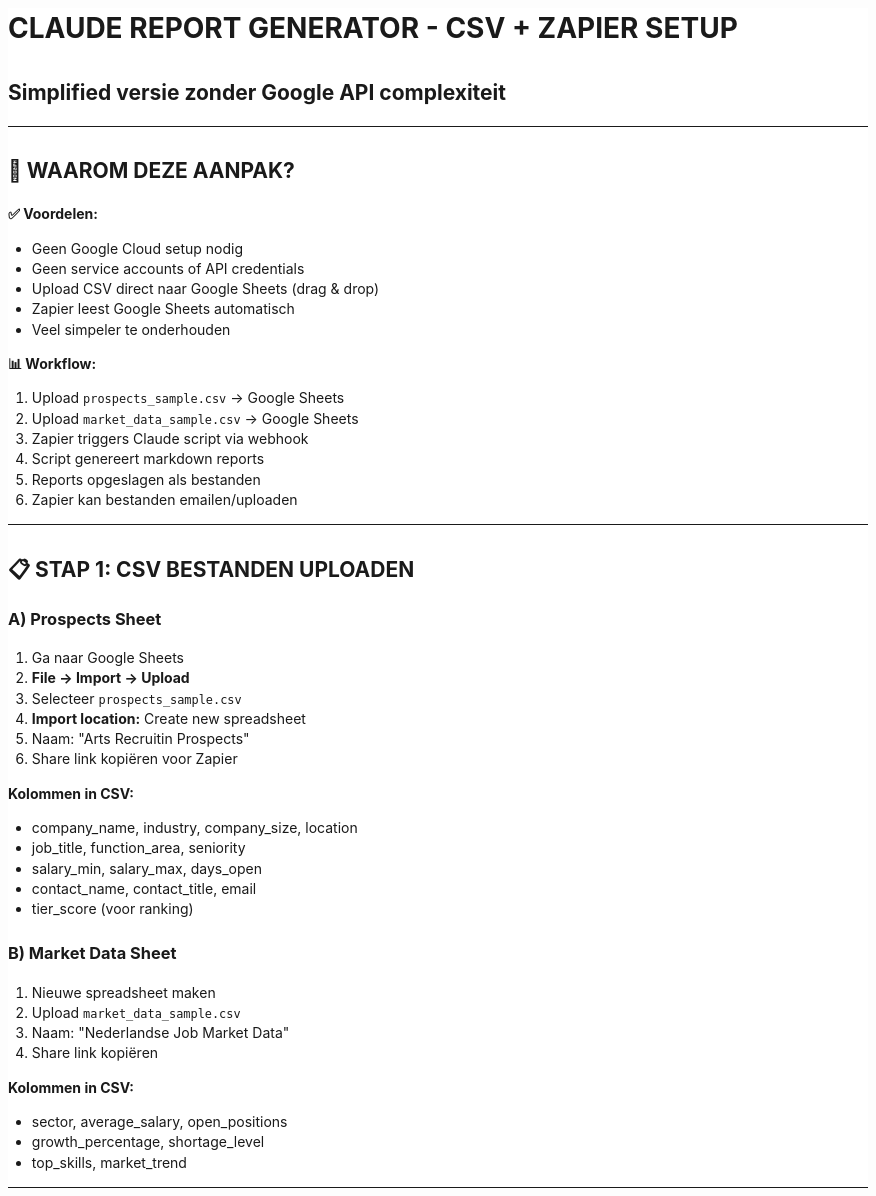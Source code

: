 # CLAUDE REPORT GENERATOR - CSV + ZAPIER SETUP
## Simplified versie zonder Google API complexiteit

---

## 🎯 WAAROM DEZE AANPAK?

**✅ Voordelen:**
- Geen Google Cloud setup nodig
- Geen service accounts of API credentials
- Upload CSV direct naar Google Sheets (drag & drop)
- Zapier leest Google Sheets automatisch
- Veel simpeler te onderhouden

**📊 Workflow:**
1. Upload `prospects_sample.csv` → Google Sheets
2. Upload `market_data_sample.csv` → Google Sheets  
3. Zapier triggers Claude script via webhook
4. Script genereert markdown reports
5. Reports opgeslagen als bestanden
6. Zapier kan bestanden emailen/uploaden

---

## 📋 STAP 1: CSV BESTANDEN UPLOADEN

### A) Prospects Sheet
1. Ga naar Google Sheets
2. **File → Import → Upload**
3. Selecteer `prospects_sample.csv`
4. **Import location:** Create new spreadsheet
5. Naam: "Arts Recruitin Prospects"
6. Share link kopiëren voor Zapier

**Kolommen in CSV:**
- company_name, industry, company_size, location
- job_title, function_area, seniority  
- salary_min, salary_max, days_open
- contact_name, contact_title, email
- tier_score (voor ranking)

### B) Market Data Sheet  
1. Nieuwe spreadsheet maken
2. Upload `market_data_sample.csv`
3. Naam: "Nederlandse Job Market Data"
4. Share link kopiëren

**Kolommen in CSV:**
- sector, average_salary, open_positions
- growth_percentage, shortage_level
- top_skills, market_trend

---